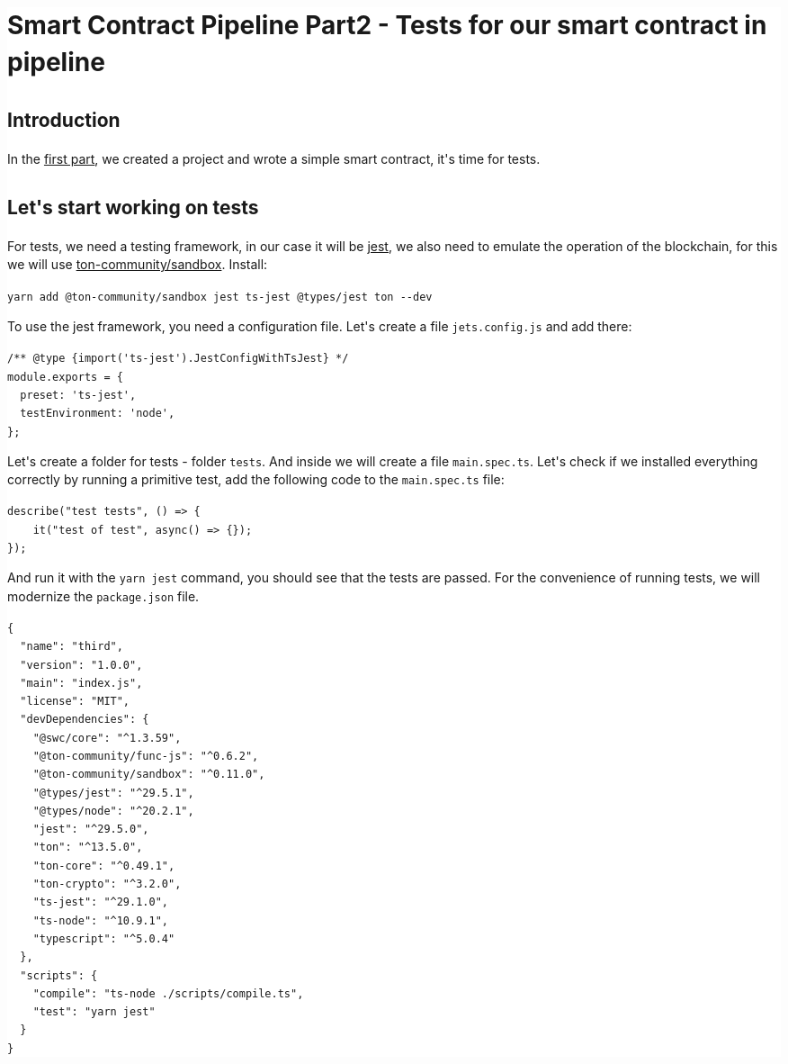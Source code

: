 # Smart Contract Pipeline Part2 - Tests for our smart contract in pipeline 

## Introduction

In the [first part](https://github.com/romanovichim/TonFunClessons_Eng/blob/main/lessons/pipeline/simplesmartcontract.md), we created a project and wrote a simple smart contract, it's time for tests.

## Let's start working on tests

For tests, we need a testing framework, in our case it will be [jest](https://jestjs.io), we also need to emulate the operation of the blockchain, for this we will use [ton-community/sandbox](https://github.com/ton-community/sandbox). Install:

	yarn add @ton-community/sandbox jest ts-jest @types/jest ton --dev
	
To use the jest framework, you need a configuration file. Let's create a file `jets.config.js` and add there:

	/** @type {import('ts-jest').JestConfigWithTsJest} */
	module.exports = {
	  preset: 'ts-jest',
	  testEnvironment: 'node',
	};
	
Let's create a folder for tests - folder `tests`. And inside we will create a file `main.spec.ts`.
Let's check if we installed everything correctly by running a primitive test, add the following code to the `main.spec.ts` file:

	describe("test tests", () => {
		it("test of test", async() => {});
	});

And run it with the `yarn jest` command, you should see that the tests are passed. For the convenience of running tests, we will modernize the `package.json` file.

	{
	  "name": "third",
	  "version": "1.0.0",
	  "main": "index.js",
	  "license": "MIT",
	  "devDependencies": {
		"@swc/core": "^1.3.59",
		"@ton-community/func-js": "^0.6.2",
		"@ton-community/sandbox": "^0.11.0",
		"@types/jest": "^29.5.1",
		"@types/node": "^20.2.1",
		"jest": "^29.5.0",
		"ton": "^13.5.0",
		"ton-core": "^0.49.1",
		"ton-crypto": "^3.2.0",
		"ts-jest": "^29.1.0",
		"ts-node": "^10.9.1",
		"typescript": "^5.0.4"
	  },
	  "scripts": {
		"compile": "ts-node ./scripts/compile.ts",
		"test": "yarn jest"
	  }
	}
